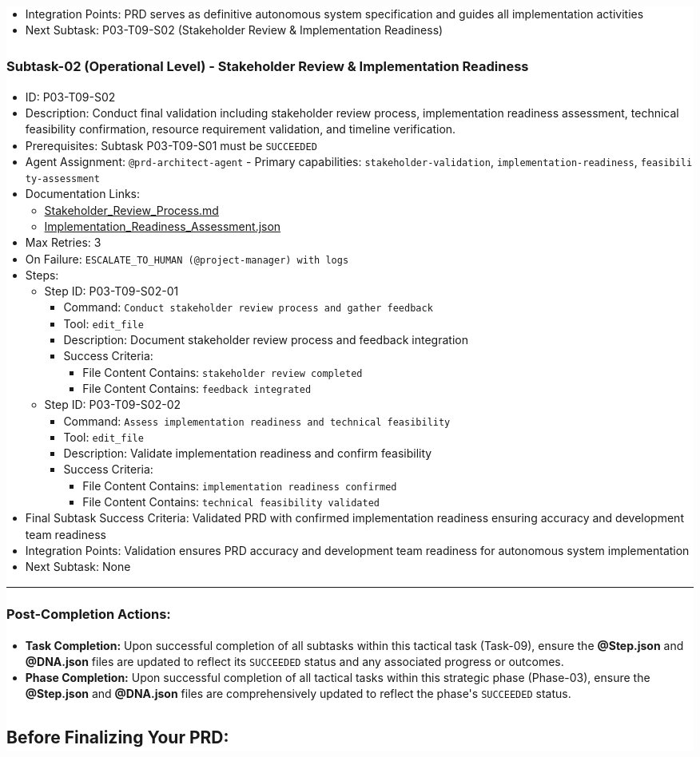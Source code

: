- Integration Points: PRD serves as definitive autonomous system specification and guides all implementation activities
- Next Subtask: P03-T09-S02 (Stakeholder Review & Implementation Readiness)

### Subtask-02 (Operational Level) - Stakeholder Review & Implementation Readiness
- ID: P03-T09-S02
- Description: Conduct final validation including stakeholder review process, implementation readiness assessment, technical feasibility confirmation, resource requirement validation, and timeline verification.
- Prerequisites: Subtask P03-T09-S01 must be `SUCCEEDED`
- Agent Assignment: `@prd-architect-agent` - Primary capabilities: `stakeholder-validation`, `implementation-readiness`, `feasibility-assessment`
- Documentation Links:
  - [Stakeholder_Review_Process.md](mdc:01_Machine/04_Documentation/Doc/Phase_3_Product_Definition_Design/Stakeholder_Review_Process.md)
  - [Implementation_Readiness_Assessment.json](mdc:01_Machine/04_Documentation/Doc/Phase_3_Product_Definition_Design/Implementation_Readiness_Assessment.json)
- Max Retries: 3
- On Failure: `ESCALATE_TO_HUMAN (@project-manager) with logs`
- Steps:
    - Step ID: P03-T09-S02-01
      - Command: `Conduct stakeholder review process and gather feedback`
      - Tool: `edit_file`
      - Description: Document stakeholder review process and feedback integration
      - Success Criteria:
          - File Content Contains: `stakeholder review completed`
          - File Content Contains: `feedback integrated`
    - Step ID: P03-T09-S02-02
      - Command: `Assess implementation readiness and technical feasibility`
      - Tool: `edit_file`
      - Description: Validate implementation readiness and confirm feasibility
      - Success Criteria:
          - File Content Contains: `implementation readiness confirmed`
          - File Content Contains: `technical feasibility validated`
- Final Subtask Success Criteria: Validated PRD with confirmed implementation readiness ensuring accuracy and development team readiness
- Integration Points: Validation ensures PRD accuracy and development team readiness for autonomous system implementation
- Next Subtask: None

---
### Post-Completion Actions:
- **Task Completion:** Upon successful completion of all subtasks within this tactical task (Task-09), ensure the **@Step.json** and **@DNA.json** files are updated to reflect its `SUCCEEDED` status and any associated progress or outcomes.
- **Phase Completion:** Upon successful completion of all tactical tasks within this strategic phase (Phase-03), ensure the **@Step.json** and **@DNA.json** files are comprehensively updated to reflect the phase's `SUCCEEDED` status.

## Before Finalizing Your PRD:
